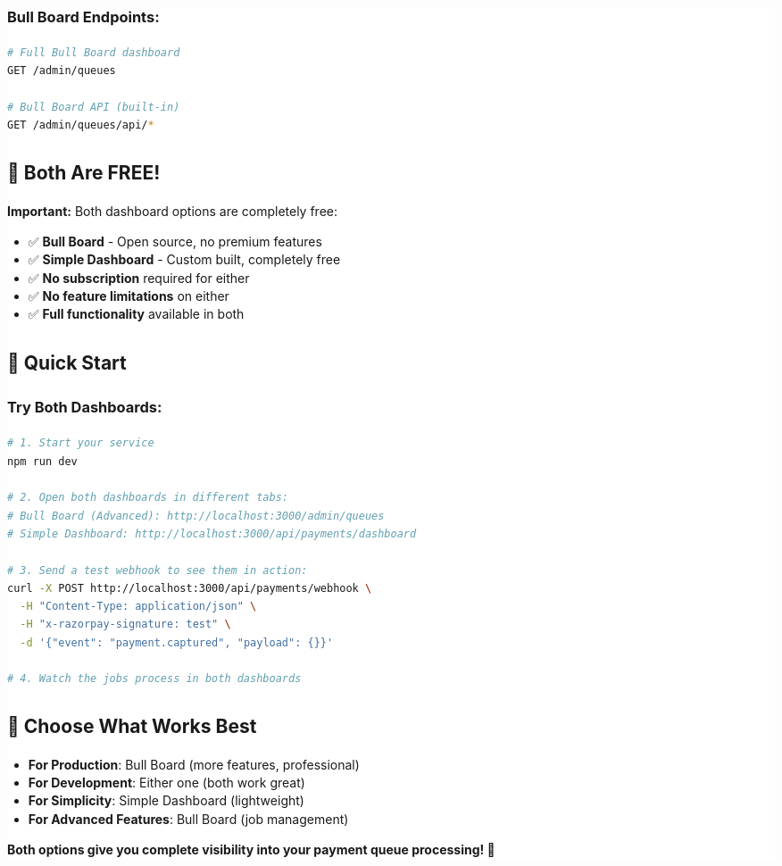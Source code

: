 ### **Bull Board Endpoints:**
```bash
# Full Bull Board dashboard
GET /admin/queues

# Bull Board API (built-in)
GET /admin/queues/api/*
```

## 🎉 **Both Are FREE!**

**Important:** Both dashboard options are completely free:

- ✅ **Bull Board** - Open source, no premium features
- ✅ **Simple Dashboard** - Custom built, completely free
- ✅ **No subscription** required for either
- ✅ **No feature limitations** on either
- ✅ **Full functionality** available in both

## 🚀 **Quick Start**

### **Try Both Dashboards:**
```bash
# 1. Start your service
npm run dev

# 2. Open both dashboards in different tabs:
# Bull Board (Advanced): http://localhost:3000/admin/queues
# Simple Dashboard: http://localhost:3000/api/payments/dashboard

# 3. Send a test webhook to see them in action:
curl -X POST http://localhost:3000/api/payments/webhook \
  -H "Content-Type: application/json" \
  -H "x-razorpay-signature: test" \
  -d '{"event": "payment.captured", "payload": {}}'

# 4. Watch the jobs process in both dashboards
```

## 🎯 **Choose What Works Best**

- **For Production**: Bull Board (more features, professional)
- **For Development**: Either one (both work great)
- **For Simplicity**: Simple Dashboard (lightweight)
- **For Advanced Features**: Bull Board (job management)

**Both options give you complete visibility into your payment queue processing! 🚀**